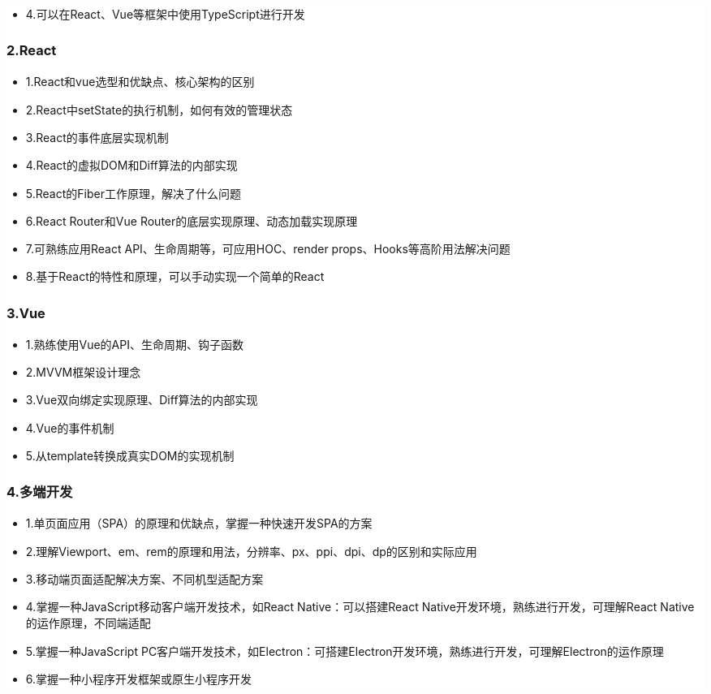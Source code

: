 
+ 4.可以在React、Vue等框架中使用TypeScript进行开发


### 2.React


+ 1.React和vue选型和优缺点、核心架构的区别


+ 2.React中setState的执行机制，如何有效的管理状态


+ 3.React的事件底层实现机制


+ 4.React的虚拟DOM和Diff算法的内部实现


+ 5.React的Fiber工作原理，解决了什么问题


+ 6.React Router和Vue Router的底层实现原理、动态加载实现原理


+ 7.可熟练应用React API、生命周期等，可应用HOC、render props、Hooks等高阶用法解决问题


+ 8.基于React的特性和原理，可以手动实现一个简单的React


### 3.Vue


+ 1.熟练使用Vue的API、生命周期、钩子函数


+ 2.MVVM框架设计理念


+ 3.Vue双向绑定实现原理、Diff算法的内部实现


+ 4.Vue的事件机制


+ 5.从template转换成真实DOM的实现机制


### 4.多端开发


+ 1.单页面应用（SPA）的原理和优缺点，掌握一种快速开发SPA的方案


+ 2.理解Viewport、em、rem的原理和用法，分辨率、px、ppi、dpi、dp的区别和实际应用


+ 3.移动端页面适配解决方案、不同机型适配方案


+ 4.掌握一种JavaScript移动客户端开发技术，如React Native：可以搭建React Native开发环境，熟练进行开发，可理解React Native的运作原理，不同端适配


+ 5.掌握一种JavaScript PC客户端开发技术，如Electron：可搭建Electron开发环境，熟练进行开发，可理解Electron的运作原理


+ 6.掌握一种小程序开发框架或原生小程序开发


